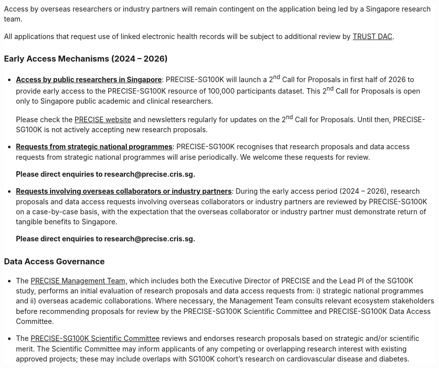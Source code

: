 <p>Access by overseas researchers or industry partners will remain contingent
on the application being led by a Singapore research team.</p>
<p>All applications that request use of linked electronic health records
will be subject to additional review by <a href="https://healthsg-my.sharepoint.com/personal/shihwee_seow_precise_cris_sg/Documents/Documents/WORKING_FILE_CSOO/DATA_ACCESS_PRINCIPLES/trustplatform.sg/about-us/governance/" rel="noopener noreferrer nofollow" target="_blank">TRUST DAC</a>.</p>
<h3><strong>Early Access Mechanisms (2024 – 2026)</strong></h3>
<ul data-tight="true" class="tight">
<li>
<p><strong><u>Access by public researchers in Singapore</u></strong>: PRECISE-SG100K
will launch a 2<sup>nd</sup> Call for Proposals in first half of 2026 to
provide early access to the PRECISE-SG100K resource of 100,000 participants
dataset. This 2<sup>nd</sup> Call for Proposals is open only to Singapore
public academic and clinical researchers.</p>
<p>Please check the <a href="http://www.npm.sg" rel="noopener noreferrer nofollow" target="_blank">PRECISE website</a> and newsletters regularly for
updates on the 2<sup>nd</sup> Call for Proposals. Until then, PRECISE-SG100K
is not actively accepting new research proposals.</p>
<p></p>
</li>
<li>
<p><strong><u>Requests from strategic national programmes</u></strong>: PRECISE-SG100K
recognises that research proposals and data access requests from strategic
national programmes will arise periodically. We welcome these requests
for review.</p>
<p></p>
<p><strong>Please direct enquiries to <a rel="noopener noreferrer nofollow" target="_blank">research@precise.cris.sg</a>.</strong>
</p>
<p></p>
</li>
<li>
<p><strong><u>Requests involving overseas collaborators or industry partners</u></strong>:
During the early access period (2024 – 2026), research proposals and data
access requests involving overseas collaborators or industry partners are
reviewed by PRECISE-SG100K on a case-by-case basis, with the expectation
that the overseas collaborator or industry partner must demonstrate return
of tangible benefits to Singapore.</p>
<p></p>
<p><strong>Please direct enquiries to <a rel="noopener noreferrer nofollow" target="_blank">research@precise.cris.sg</a>.</strong>
</p>
</li>
</ul>
<h3><strong>Data Access Governance</strong></h3>
<ul data-tight="true" class="tight">
<li>
<p>The <u>PRECISE Management Team,</u> which includes both the Executive Director
of PRECISE and the Lead PI of the SG100K study, performs an initial evaluation
of research proposals and data access requests from: i) strategic national
programmes and ii) overseas academic collaborations. Where necessary, the
Management Team consults relevant ecosystem stakeholders before recommending
proposals for review by the PRECISE-SG100K Scientific Committee and PRECISE-SG100K
Data Access Committee.</p>
<p></p>
</li>
<li>
<p>The <u>PRECISE-SG100K Scientific Committee</u> reviews and endorses research
proposals based on strategic and/or scientific merit. The Scientific Committee
may inform applicants of any competing or overlapping research interest
with existing approved projects; these may include overlaps with SG100K
cohort’s research on cardiovascular disease and diabetes.</p>
<p></p>
</li>